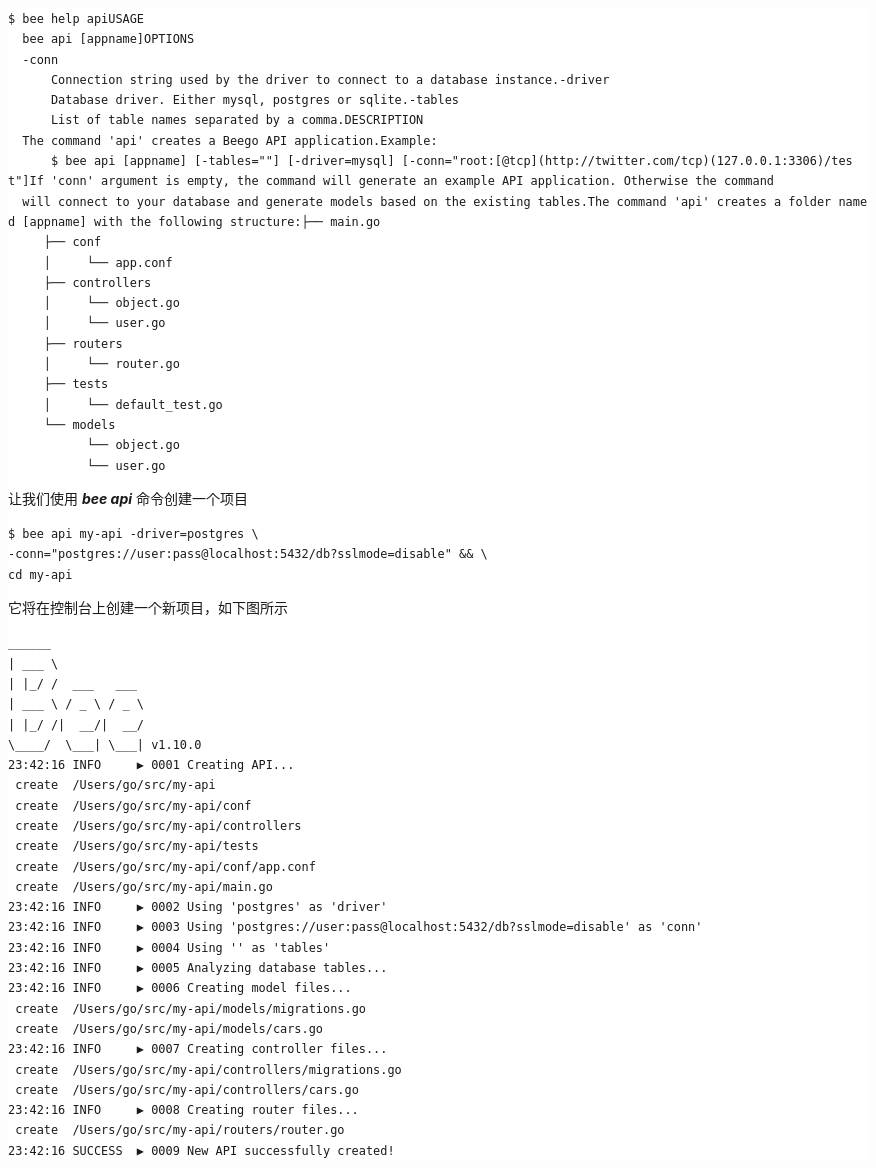 ```
$ bee help apiUSAGE
  bee api [appname]OPTIONS
  -conn
      Connection string used by the driver to connect to a database instance.-driver
      Database driver. Either mysql, postgres or sqlite.-tables
      List of table names separated by a comma.DESCRIPTION
  The command 'api' creates a Beego API application.Example:
      $ bee api [appname] [-tables=""] [-driver=mysql] [-conn="root:[@tcp](http://twitter.com/tcp)(127.0.0.1:3306)/test"]If 'conn' argument is empty, the command will generate an example API application. Otherwise the command
  will connect to your database and generate models based on the existing tables.The command 'api' creates a folder named [appname] with the following structure:├── main.go
     ├── conf
     │     └── app.conf
     ├── controllers
     │     └── object.go
     │     └── user.go
     ├── routers
     │     └── router.go
     ├── tests
     │     └── default_test.go
     └── models
           └── object.go
           └── user.go
```

让我们使用 ***bee api*** 命令创建一个项目

```
$ bee api my-api -driver=postgres \
-conn="postgres://user:pass@localhost:5432/db?sslmode=disable" && \
cd my-api
```

它将在控制台上创建一个新项目，如下图所示

```
______
| ___ \
| |_/ /  ___   ___
| ___ \ / _ \ / _ \
| |_/ /|  __/|  __/
\____/  \___| \___| v1.10.0
23:42:16 INFO     ▶ 0001 Creating API...
 create  /Users/go/src/my-api
 create  /Users/go/src/my-api/conf
 create  /Users/go/src/my-api/controllers
 create  /Users/go/src/my-api/tests
 create  /Users/go/src/my-api/conf/app.conf
 create  /Users/go/src/my-api/main.go
23:42:16 INFO     ▶ 0002 Using 'postgres' as 'driver'
23:42:16 INFO     ▶ 0003 Using 'postgres://user:pass@localhost:5432/db?sslmode=disable' as 'conn'
23:42:16 INFO     ▶ 0004 Using '' as 'tables'
23:42:16 INFO     ▶ 0005 Analyzing database tables...
23:42:16 INFO     ▶ 0006 Creating model files...
 create  /Users/go/src/my-api/models/migrations.go
 create  /Users/go/src/my-api/models/cars.go
23:42:16 INFO     ▶ 0007 Creating controller files...
 create  /Users/go/src/my-api/controllers/migrations.go
 create  /Users/go/src/my-api/controllers/cars.go
23:42:16 INFO     ▶ 0008 Creating router files...
 create  /Users/go/src/my-api/routers/router.go
23:42:16 SUCCESS  ▶ 0009 New API successfully created!
```
